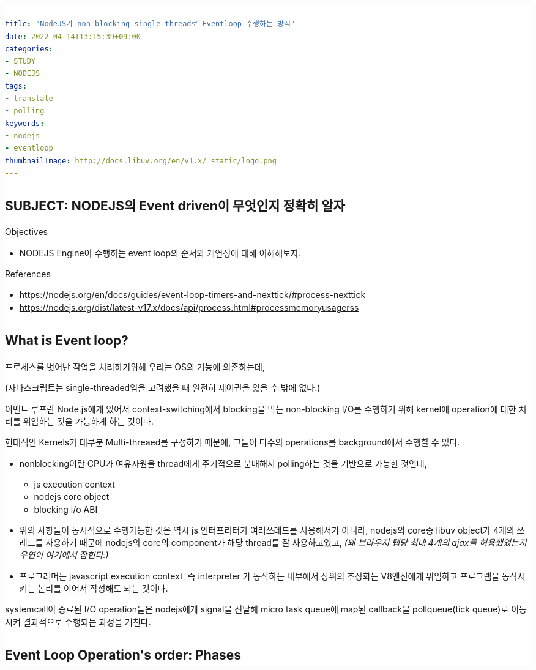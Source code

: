 ```yaml
---
title: "NodeJS가 non-blocking single-thread로 Eventloop 수행하는 방식"
date: 2022-04-14T13:15:39+09:00
categories:
- STUDY
- NODEJS
tags:
- translate
- polling
keywords:
- nodejs
- eventloop
thumbnailImage: http://docs.libuv.org/en/v1.x/_static/logo.png
---
```


SUBJECT: NODEJS의 Event driven이 무엇인지 정확히 알자
-----------------------------------------------------

Objectives

   - NODEJS Engine이 수행하는 event loop의 순서와 개연성에 대해 이해해보자.

References

   - https://nodejs.org/en/docs/guides/event-loop-timers-and-nexttick/#process-nexttick
   - https://nodejs.org/dist/latest-v17.x/docs/api/process.html#processmemoryusagerss 

What is Event loop?
-------------------

프로세스를 벗어난 작업을 처리하기위해 우리는 OS의 기능에 의존하는데,

(자바스크립트는 single-threaded임을 고려했을 때 완전히 제어권을 잃을 수 밖에 없다.)

이벤트 루프란 Node.js에게 있어서 context-switching에서 blocking을 막는 non-blocking I/O를 수행하기 위해 kernel에 operation에 대한 처리를 위임하는 것을 가능하게 하는 것이다.

현대적인 Kernels가 대부분 Multi-threaed를 구성하기 때문에, 그들이 다수의 operations를 background에서 수행할 수 있다.

   - nonblocking이란 CPU가 여유자원을 thread에게 주기적으로 분배해서 polling하는 것을 기반으로 가능한 것인데,

      - js execution context
      - nodejs core object
      - blocking i/o ABI

   - 위의 사항들이 동시적으로 수행가능한 것은 역시 js 인터프리터가 여러쓰레드를 사용해서가 아니라,
   nodejs의 core중 libuv object가 4개의 쓰레드를 사용하기 때문에 nodejs의 core의 component가 해당 thread를 잘 사용하고있고, *(왜 브라우저 탭당 최대 4개의 ajax를 허용했었는지 우연이 여기에서 잡힌다.)*

   - 프로그래머는 javascript execution context, 즉 interpreter 가 동작하는 내부에서 상위의 추상화는 V8엔진에게 위임하고 프로그램을 동작시키는 논리를 이어서 작성해도 되는 것이다.

systemcall이 종료된 I/O operation들은 nodejs에게 signal을 전달해 micro task queue에 map된 callback을 pollqueue(tick queue)로 이동시켜 결과적으로 수행되는 과정을 거친다.

Event Loop Operation's order: Phases
-------------------------------------
